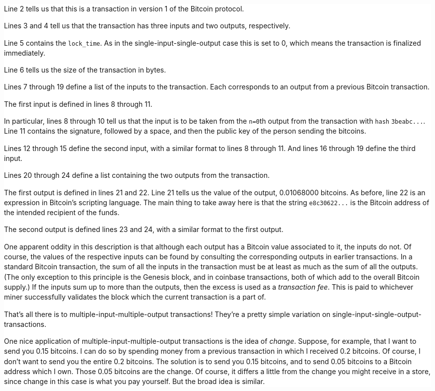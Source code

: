 Line 2 tells us that this is a transaction in version 1 of the Bitcoin
protocol.

Lines 3 and 4 tell us that the transaction has three inputs and two
outputs, respectively.

Line 5 contains the `lock_time`. As in the single-input-single-output
case this is set to 0, which means the transaction is finalized
immediately.

Line 6 tells us the size of the transaction in bytes.

Lines 7 through 19 define a list of the inputs to the transaction. Each
corresponds to an output from a previous Bitcoin transaction.

The first input is defined in lines 8 through 11.

In particular, lines 8 through 10 tell us that the input is to be taken
from the `n=0`th output from the transaction with `hash` `3beabc...`.
Line 11 contains the signature, followed by a space, and then the public
key of the person sending the bitcoins.

Lines 12 through 15 define the second input, with a similar format to
lines 8 through 11. And lines 16 through 19 define the third input.

Lines 20 through 24 define a list containing the two outputs from the
transaction.

The first output is defined in lines 21 and 22. Line 21 tells us the
value of the output, 0.01068000 bitcoins. As before, line 22 is an
expression in Bitcoin’s scripting language. The main thing to take away
here is that the string `e8c30622...` is the Bitcoin address of the
intended recipient of the funds.

The second output is defined lines 23 and 24, with a similar format to
the first output.

One apparent oddity in this description is that although each output has
a Bitcoin value associated to it, the inputs do not. Of course, the
values of the respective inputs can be found by consulting the
corresponding outputs in earlier transactions. In a standard Bitcoin
transaction, the sum of all the inputs in the transaction must be at
least as much as the sum of all the outputs. (The only exception to this
principle is the Genesis block, and in coinbase transactions, both of
which add to the overall Bitcoin supply.) If the inputs sum up to more
than the outputs, then the excess is used as a *transaction fee*. This
is paid to whichever miner successfully validates the block which the
current transaction is a part of.

That’s all there is to multiple-input-multiple-output transactions!
They’re a pretty simple variation on
single-input-single-output-transactions.

One nice application of multiple-input-multiple-output transactions is
the idea of *change*. Suppose, for example, that I want to send you 0.15
bitcoins. I can do so by spending money from a previous transaction in
which I received 0.2 bitcoins. Of course, I don’t want to send you the
entire 0.2 bitcoins. The solution is to send you 0.15 bitcoins, and to
send 0.05 bitcoins to a Bitcoin address which I own. Those 0.05 bitcoins
are the change. Of course, it differs a little from the change you might
receive in a store, since change in this case is what you pay yourself.
But the broad idea is similar.
